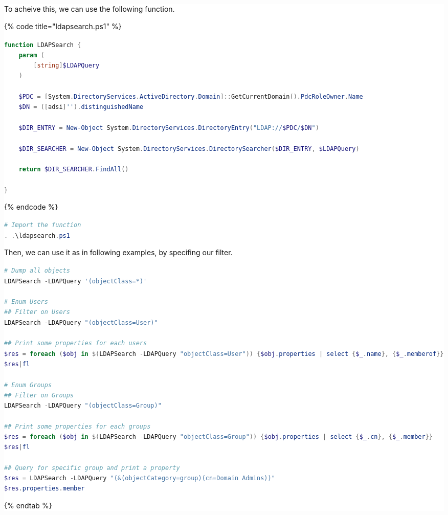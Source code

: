 To acheive this, we can use the following function.

{% code title="ldapsearch.ps1" %}
```powershell
function LDAPSearch {
    param (
        [string]$LDAPQuery
    )

    $PDC = [System.DirectoryServices.ActiveDirectory.Domain]::GetCurrentDomain().PdcRoleOwner.Name
    $DN = ([adsi]'').distinguishedName

    $DIR_ENTRY = New-Object System.DirectoryServices.DirectoryEntry("LDAP://$PDC/$DN")

    $DIR_SEARCHER = New-Object System.DirectoryServices.DirectorySearcher($DIR_ENTRY, $LDAPQuery)

    return $DIR_SEARCHER.FindAll()

}
```
{% endcode %}

```powershell
# Import the function
. .\ldapsearch.ps1
```

Then, we can use it as in following examples, by specifing our filter.

```powershell
# Dump all objects
LDAPSearch -LDAPQuery '(objectClass=*)'

# Enum Users
## Filter on Users
LDAPSearch -LDAPQuery "(objectClass=User)"

## Print some properties for each users
$res = foreach ($obj in $(LDAPSearch -LDAPQuery "objectClass=User")) {$obj.properties | select {$_.name}, {$_.memberof}}
$res|fl

# Enum Groups
## Filter on Groups
LDAPSearch -LDAPQuery "(objectClass=Group)"

## Print some properties for each groups
$res = foreach ($obj in $(LDAPSearch -LDAPQuery "objectClass=Group")) {$obj.properties | select {$_.cn}, {$_.member}}
$res|fl

## Query for specific group and print a property
$res = LDAPSearch -LDAPQuery "(&(objectCategory=group)(cn=Domain Admins))"
$res.properties.member
```
{% endtab %}
